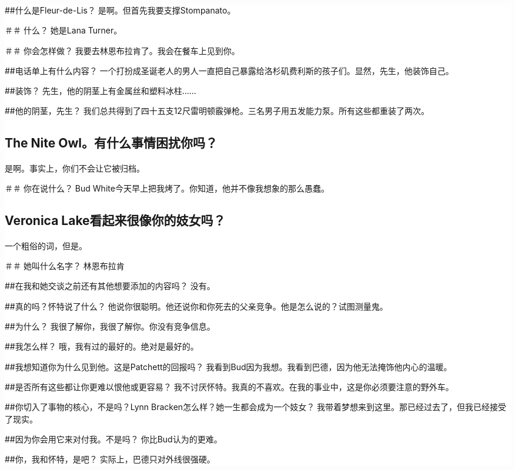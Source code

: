 ##什么是Fleur-de-Lis？
是啊。但首先我要支撑Stompanato。

＃＃ 什么？
她是Lana Turner。

＃＃ 你会怎样做？
我要去林恩布拉肯了。我会在餐车上见到你。

##电话单上有什么内容？
一个打扮成圣诞老人的男人一直把自己暴露给洛杉矶费利斯的孩子们。显然，先生，他装饰自己。

##装饰？
先生，他的阴茎上有金属丝和塑料冰柱......

##他的阴茎，先生？
我们总共得到了四十五支12尺雷明顿霰弹枪。三名男子用五发能力泵。所有这些都重装了两次。

## The Nite Owl。有什么事情困扰你吗？
是啊。事实上，你们不会让它被归档。

＃＃ 你在说什么？
Bud White今天早上把我烤了。你知道，他并不像我想象的那么愚蠢。

## Veronica Lake看起来很像你的妓女吗？
一个粗俗的词，但是。

＃＃ 她叫什么名字？
林恩布拉肯

##在我和她交谈之前还有其他想要添加的内容吗？
没有。

##真的吗？怀特说了什么？
他说你很聪明。他还说你和你死去的父亲竞争。他是怎么说的？试图测量鬼。

##为什么？
我很了解你，我很了解你。你没有竞争信息。

##我怎么样？
哦，我有过的最好的。绝对是最好的。

##我想知道你为什么见到他。这是Patchett的回报吗？
我看到Bud因为我想。我看到巴德，因为他无法掩饰他内心的温暖。

##是否所有这些都让你更难以恨他或更容易？
我不讨厌怀特。我真的不喜欢。在我的事业中，这是你必须要注意的野外车。

##你切入了事物的核心，不是吗？Lynn Bracken怎么样？她一生都会成为一个妓女？
我带着梦想来到这里。那已经过去了，但我已经接受了现实。

##因为你会用它来对付我。不是吗？
你比Bud认为的更难。

##你，我和怀特，是吧？
实际上，巴德只对外线很强硬。
